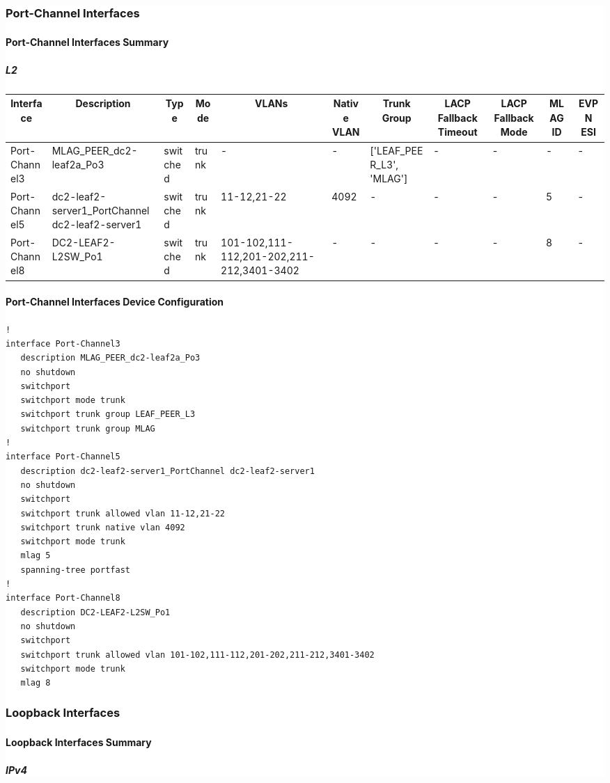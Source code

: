 ```eos
```

### Port-Channel Interfaces

#### Port-Channel Interfaces Summary

##### L2

| Interface | Description | Type | Mode | VLANs | Native VLAN | Trunk Group | LACP Fallback Timeout | LACP Fallback Mode | MLAG ID | EVPN ESI |
| --------- | ----------- | ---- | ---- | ----- | ----------- | ------------| --------------------- | ------------------ | ------- | -------- |
| Port-Channel3 | MLAG_PEER_dc2-leaf2a_Po3 | switched | trunk | - | - | ['LEAF_PEER_L3', 'MLAG'] | - | - | - | - |
| Port-Channel5 | dc2-leaf2-server1_PortChannel dc2-leaf2-server1 | switched | trunk | 11-12,21-22 | 4092 | - | - | - | 5 | - |
| Port-Channel8 | DC2-LEAF2-L2SW_Po1 | switched | trunk | 101-102,111-112,201-202,211-212,3401-3402 | - | - | - | - | 8 | - |

#### Port-Channel Interfaces Device Configuration

```eos
!
interface Port-Channel3
   description MLAG_PEER_dc2-leaf2a_Po3
   no shutdown
   switchport
   switchport mode trunk
   switchport trunk group LEAF_PEER_L3
   switchport trunk group MLAG
!
interface Port-Channel5
   description dc2-leaf2-server1_PortChannel dc2-leaf2-server1
   no shutdown
   switchport
   switchport trunk allowed vlan 11-12,21-22
   switchport trunk native vlan 4092
   switchport mode trunk
   mlag 5
   spanning-tree portfast
!
interface Port-Channel8
   description DC2-LEAF2-L2SW_Po1
   no shutdown
   switchport
   switchport trunk allowed vlan 101-102,111-112,201-202,211-212,3401-3402
   switchport mode trunk
   mlag 8
```

### Loopback Interfaces

#### Loopback Interfaces Summary

##### IPv4
